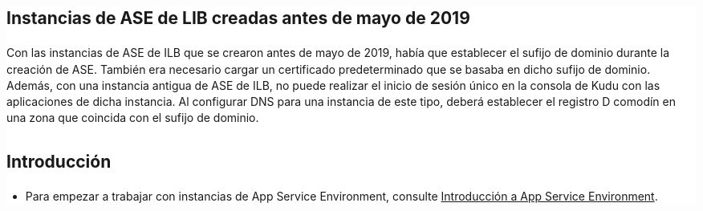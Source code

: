 ## <a name="ilb-ases-made-before-may-2019"></a>Instancias de ASE de LIB creadas antes de mayo de 2019

Con las instancias de ASE de ILB que se crearon antes de mayo de 2019, había que establecer el sufijo de dominio durante la creación de ASE. También era necesario cargar un certificado predeterminado que se basaba en dicho sufijo de dominio. Además, con una instancia antigua de ASE de ILB, no puede realizar el inicio de sesión único en la consola de Kudu con las aplicaciones de dicha instancia. Al configurar DNS para una instancia de este tipo, deberá establecer el registro D comodín en una zona que coincida con el sufijo de dominio. 

## <a name="get-started"></a>Introducción ##

* Para empezar a trabajar con instancias de App Service Environment, consulte [Introducción a App Service Environment][Intro]. 


[1]: ./media/creating_and_using_an_internal_load_balancer_with_app_service_environment/createilbase-network.png
[2]: ./media/creating_and_using_an_internal_load_balancer_with_app_service_environment/createilbase-webapp.png
[5]: ./media/creating_and_using_an_internal_load_balancer_with_app_service_environment/createilbase-ipaddresses.png


[Intro]: ./intro.md
[MakeExternalASE]: ./create-external-ase.md
[MakeASEfromTemplate]: ./create-from-template.md
[MakeILBASE]: ./create-ilb-ase.md
[ASENetwork]: ./network-info.md
[UsingASE]: ./using-an-ase.md
[UDRs]: ../../virtual-network/virtual-networks-udr-overview.md
[NSGs]: ../../virtual-network/network-security-groups-overview.md
[ConfigureASEv1]: app-service-web-configure-an-app-service-environment.md
[ASEv1Intro]: app-service-app-service-environment-intro.md
[webapps]: ../overview.md
[mobileapps]: /previous-versions/azure/app-service-mobile/app-service-mobile-value-prop
[Functions]: ../../azure-functions/index.yml
[Pricing]: https://azure.microsoft.com/pricing/details/app-service/
[ARMOverview]: ../../azure-resource-manager/management/overview.md
[ConfigureSSL]: ../configure-ssl-certificate.md
[Kudu]: https://azure.microsoft.com/resources/videos/super-secret-kudu-debug-console-for-azure-web-sites/
[ASEWAF]: integrate-with-application-gateway.md
[AppGW]: ../../web-application-firewall/ag/ag-overview.md
[customdomain]: ../app-service-web-tutorial-custom-domain.md
[linuxapp]: ../overview.md#app-service-on-linux
